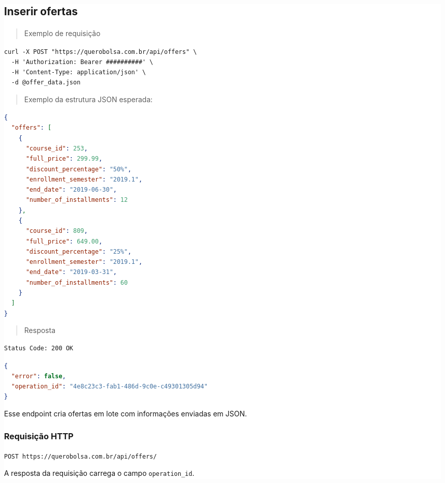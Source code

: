 ## Inserir ofertas

> Exemplo de requisição

```shell
curl -X POST "https://querobolsa.com.br/api/offers" \
  -H 'Authorization: Bearer ##########' \
  -H 'Content-Type: application/json' \
  -d @offer_data.json
```

> Exemplo da estrutura JSON esperada:

```json
{
  "offers": [
    {
      "course_id": 253,
      "full_price": 299.99,
      "discount_percentage": "50%",
      "enrollment_semester": "2019.1",
      "end_date": "2019-06-30",
      "number_of_installments": 12
    },
    {
      "course_id": 809,
      "full_price": 649.00,
      "discount_percentage": "25%",
      "enrollment_semester": "2019.1",
      "end_date": "2019-03-31",
      "number_of_installments": 60
    }
  ]
}
```

> Resposta

```
Status Code: 200 OK
```

```json
{
  "error": false,
  "operation_id": "4e8c23c3-fab1-486d-9c0e-c49301305d94"
}
```

Esse endpoint cria ofertas em lote com informações enviadas em JSON.

### Requisição HTTP

`POST https://querobolsa.com.br/api/offers/`

<aside class="notice">
  A resposta da requisição carrega o campo <code>operation_id</code>.
